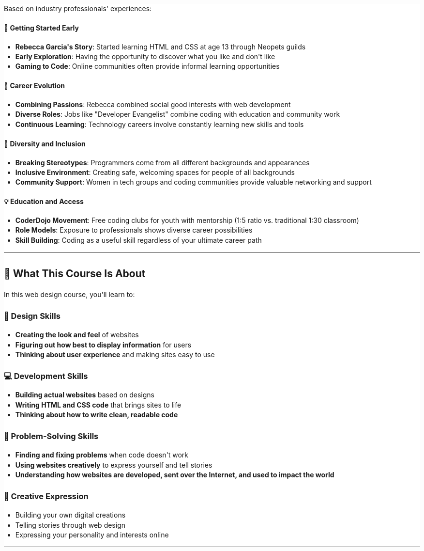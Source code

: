 Based on industry professionals' experiences:

#### 🚀 Getting Started Early
- **Rebecca Garcia's Story**: Started learning HTML and CSS at age 13 through Neopets guilds
- **Early Exploration**: Having the opportunity to discover what you like and don't like
- **Gaming to Code**: Online communities often provide informal learning opportunities

#### 🎯 Career Evolution
- **Combining Passions**: Rebecca combined social good interests with web development
- **Diverse Roles**: Jobs like "Developer Evangelist" combine coding with education and community work
- **Continuous Learning**: Technology careers involve constantly learning new skills and tools

#### 🌈 Diversity and Inclusion
- **Breaking Stereotypes**: Programmers come from all different backgrounds and appearances
- **Inclusive Environment**: Creating safe, welcoming spaces for people of all backgrounds
- **Community Support**: Women in tech groups and coding communities provide valuable networking and support

#### 💡 Education and Access
- **CoderDojo Movement**: Free coding clubs for youth with mentorship (1:5 ratio vs. traditional 1:30 classroom)
- **Role Models**: Exposure to professionals shows diverse career possibilities
- **Skill Building**: Coding as a useful skill regardless of your ultimate career path

---

## 🎯 What This Course Is About

In this web design course, you'll learn to:

### 🎨 Design Skills
- **Creating the look and feel** of websites
- **Figuring out how best to display information** for users
- **Thinking about user experience** and making sites easy to use

### 💻 Development Skills  
- **Building actual websites** based on designs
- **Writing HTML and CSS code** that brings sites to life
- **Thinking about how to write clean, readable code**

### 🔧 Problem-Solving Skills
- **Finding and fixing problems** when code doesn't work
- **Using websites creatively** to express yourself and tell stories
- **Understanding how websites are developed, sent over the Internet, and used to impact the world**

### 🌟 Creative Expression
- Building your own digital creations
- Telling stories through web design
- Expressing your personality and interests online

---